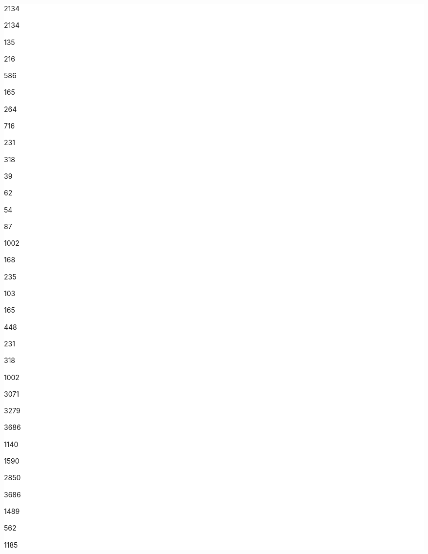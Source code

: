 2134

2134

135

216

586

165

264

716

231

318

39

62

54

87

1002

168

235

103

165

448

231

318

1002

3071

3279

3686

1140

1590

2850

3686

1489

562

1185
